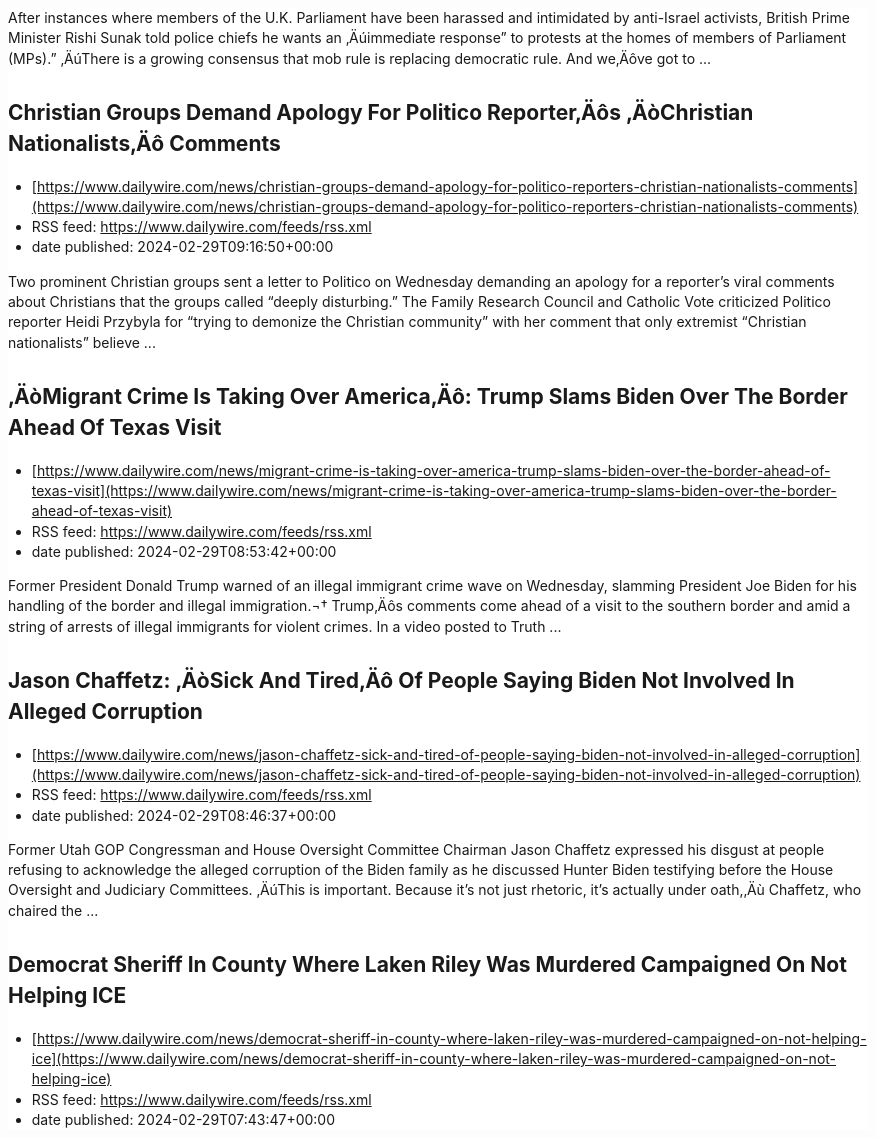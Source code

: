 After instances where members of the U.K. Parliament have been harassed and intimidated by anti-Israel activists, British Prime Minister Rishi Sunak told police chiefs he wants an ‚Äúimmediate response&#8221; to protests at the homes of members of Parliament (MPs).&#8221; ‚ÄúThere is a growing consensus that mob rule is replacing democratic rule. And we‚Äôve got to ...

## Christian Groups Demand Apology For Politico Reporter‚Äôs ‚ÄòChristian Nationalists‚Äô Comments
 - [https://www.dailywire.com/news/christian-groups-demand-apology-for-politico-reporters-christian-nationalists-comments](https://www.dailywire.com/news/christian-groups-demand-apology-for-politico-reporters-christian-nationalists-comments)
 - RSS feed: https://www.dailywire.com/feeds/rss.xml
 - date published: 2024-02-29T09:16:50+00:00

Two prominent Christian groups sent a letter to Politico on Wednesday demanding an apology for a reporter&#8217;s viral comments about Christians that the groups called &#8220;deeply disturbing.&#8221; The Family Research Council and Catholic Vote criticized Politico reporter Heidi Przybyla for &#8220;trying to demonize the Christian community&#8221; with her comment that only extremist &#8220;Christian nationalists&#8221; believe ...

## ‚ÄòMigrant Crime Is Taking Over America‚Äô: Trump Slams Biden Over The Border Ahead Of Texas Visit
 - [https://www.dailywire.com/news/migrant-crime-is-taking-over-america-trump-slams-biden-over-the-border-ahead-of-texas-visit](https://www.dailywire.com/news/migrant-crime-is-taking-over-america-trump-slams-biden-over-the-border-ahead-of-texas-visit)
 - RSS feed: https://www.dailywire.com/feeds/rss.xml
 - date published: 2024-02-29T08:53:42+00:00

Former President Donald Trump warned of an illegal immigrant crime wave on Wednesday, slamming President Joe Biden for his handling of the border and illegal immigration.¬† Trump‚Äôs comments come ahead of a visit to the southern border and amid a string of arrests of illegal immigrants for violent crimes. In a video posted to Truth ...

## Jason Chaffetz: ‚ÄòSick And Tired‚Äô Of People Saying Biden Not Involved In Alleged Corruption
 - [https://www.dailywire.com/news/jason-chaffetz-sick-and-tired-of-people-saying-biden-not-involved-in-alleged-corruption](https://www.dailywire.com/news/jason-chaffetz-sick-and-tired-of-people-saying-biden-not-involved-in-alleged-corruption)
 - RSS feed: https://www.dailywire.com/feeds/rss.xml
 - date published: 2024-02-29T08:46:37+00:00

Former Utah GOP Congressman and House Oversight Committee Chairman Jason Chaffetz expressed his disgust at people refusing to acknowledge the alleged corruption of the Biden family as he discussed Hunter Biden testifying before the House Oversight and Judiciary Committees. ‚ÄúThis is important. Because it&#8217;s not just rhetoric, it&#8217;s actually under oath,‚Äù Chaffetz, who chaired the ...

## Democrat Sheriff In County Where Laken Riley Was Murdered Campaigned On Not Helping ICE
 - [https://www.dailywire.com/news/democrat-sheriff-in-county-where-laken-riley-was-murdered-campaigned-on-not-helping-ice](https://www.dailywire.com/news/democrat-sheriff-in-county-where-laken-riley-was-murdered-campaigned-on-not-helping-ice)
 - RSS feed: https://www.dailywire.com/feeds/rss.xml
 - date published: 2024-02-29T07:43:47+00:00
